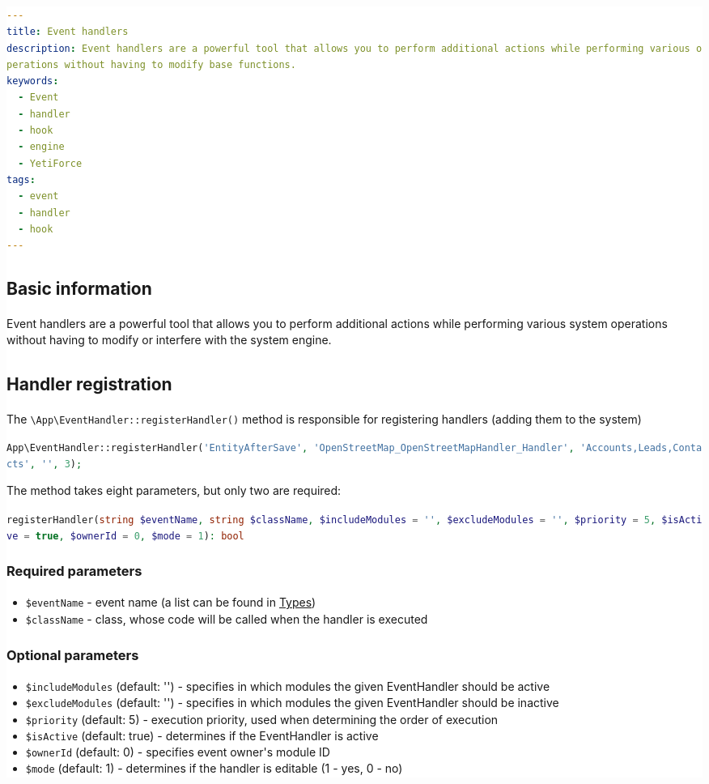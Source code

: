 ```yaml
---
title: Event handlers
description: Event handlers are a powerful tool that allows you to perform additional actions while performing various operations without having to modify base functions.
keywords:
  - Event
  - handler
  - hook
  - engine
  - YetiForce
tags:
  - event
  - handler
  - hook
---
```


## Basic information

Event handlers are a powerful tool that allows you to perform additional actions while performing various system operations without having to modify or interfere with the system engine.

## Handler registration

The `\App\EventHandler::registerHandler()` method is responsible for registering handlers (adding them to the system)

```php
App\EventHandler::registerHandler('EntityAfterSave', 'OpenStreetMap_OpenStreetMapHandler_Handler', 'Accounts,Leads,Contacts', '', 3);
```

The method takes eight parameters, but only two are required:

```php
registerHandler(string $eventName, string $className, $includeModules = '', $excludeModules = '', $priority = 5, $isActive = true, $ownerId = 0, $mode = 1): bool
```

### Required parameters

- `$eventName` - event name (a list can be found in [Types](#types))
- `$className` - class, whose code will be called when the handler is executed

### Optional parameters

- `$includeModules` (default: '') - specifies in which modules the given EventHandler should be active
- `$excludeModules` (default: '') - specifies in which modules the given EventHandler should be inactive
- `$priority` (default: 5) - execution priority, used when determining the order of execution
- `$isActive` (default: true) - determines if the EventHandler is active
- `$ownerId` (default: 0) - specifies event owner's module ID
- `$mode` (default: 1) - determines if the handler is editable (1 - yes, 0 - no)
